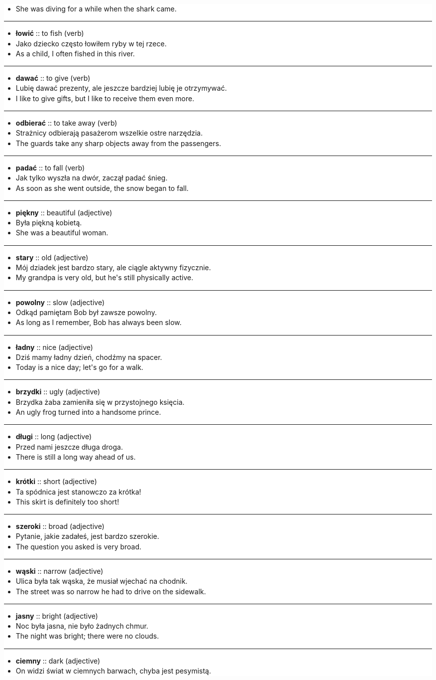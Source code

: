  * She was diving for a while when the shark came. 
----------
 * **łowić** :: to fish (verb)
 * Jako dziecko często łowiłem ryby w tej rzece. 
 * As a child, I often fished in this river. 
----------
 * **dawać** :: to give (verb)
 * Lubię dawać prezenty, ale jeszcze bardziej lubię je otrzymywać. 
 * I like to give gifts, but I like to receive them even more. 
----------
 * **odbierać** :: to take away (verb)
 * Strażnicy odbierają pasażerom wszelkie ostre narzędzia. 
 * The guards take any sharp objects away from the passengers. 
----------
 * **padać** :: to fall (verb)
 * Jak tylko wyszła na dwór, zaczął padać śnieg. 
 * As soon as she went outside, the snow began to fall. 
----------
 * **piękny** :: beautiful (adjective)
 * Była piękną kobietą. 
 * She was a beautiful woman. 
----------
 * **stary** :: old (adjective)
 * Mój dziadek jest bardzo stary, ale ciągle aktywny fizycznie. 
 * My grandpa is very old, but he's still physically active. 
----------
 * **powolny** :: slow (adjective)
 * Odkąd pamiętam Bob był zawsze powolny. 
 * As long as I remember, Bob has always been slow. 
----------
 * **ładny** :: nice (adjective)
 * Dziś mamy ładny dzień, chodźmy na spacer. 
 * Today is a nice day; let's go for a walk. 
----------
 * **brzydki** :: ugly (adjective)
 * Brzydka żaba zamieniła się w przystojnego księcia. 
 * An ugly frog turned into a handsome prince. 
----------
 * **długi** :: long (adjective)
 * Przed nami jeszcze długa droga. 
 * There is still a long way ahead of us. 
----------
 * **krótki** :: short (adjective)
 * Ta spódnica jest stanowczo za krótka! 
 * This skirt is definitely too short! 
----------
 * **szeroki** :: broad (adjective)
 * Pytanie, jakie zadałeś, jest bardzo szerokie. 
 * The question you asked is very broad. 
----------
 * **wąski** :: narrow (adjective)
 * Ulica była tak wąska, że musiał wjechać na chodnik. 
 * The street was so narrow he had to drive on the sidewalk. 
----------
 * **jasny** :: bright (adjective)
 * Noc była jasna, nie było żadnych chmur. 
 * The night was bright; there were no clouds. 
----------
 * **ciemny** :: dark (adjective)
 * On widzi świat w ciemnych barwach, chyba jest pesymistą. 